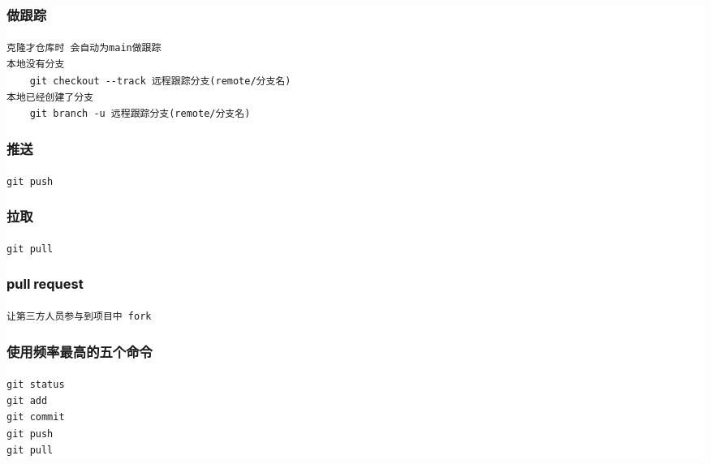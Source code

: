### 做跟踪
    克隆才仓库时 会自动为main做跟踪
    本地没有分支
        git checkout --track 远程跟踪分支(remote/分支名)
    本地已经创建了分支
        git branch -u 远程跟踪分支(remote/分支名)
### 推送
    git push
### 拉取
    git pull
### pull request
    让第三方人员参与到项目中 fork



### 使用频率最高的五个命令
    git status
    git add
    git commit
    git push
    git pull